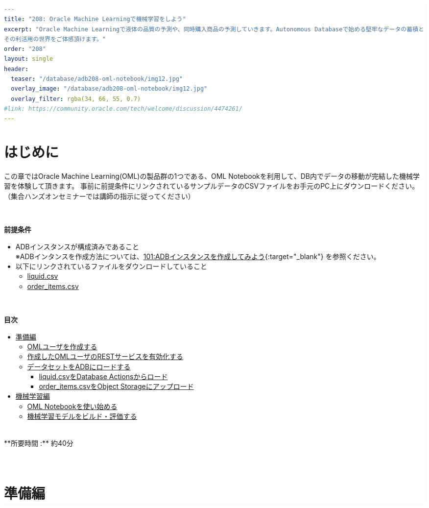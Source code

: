 ```yaml
---
title: "208: Oracle Machine Learningで機械学習をしよう"
excerpt: "Oracle Machine Learningで液体の品質の予測や、同時購入商品の予測していきます。Autonomous Databaseで始める堅牢なデータの蓄積とその利活用の世界をご体感頂けます。"
order: "208"
layout: single
header:
  teaser: "/database/adb208-oml-notebook/img12.jpg"
  overlay_image: "/database/adb208-oml-notebook/img12.jpg"
  overlay_filter: rgba(34, 66, 55, 0.7)
#link: https://community.oracle.com/tech/welcome/discussion/4474261/
---
```


<a id="anchor0"></a>

# はじめに

この章ではOracle Machine Learning(OML)の製品群の1つである、OML Notebookを利用して、DB内でデータの移動が完結した機械学習を体験して頂きます。 
事前に前提条件にリンクされているサンプルデータのCSVファイルをお手元のPC上にダウンロードください。  
（集合ハンズオンセミナーでは講師の指示に従ってください）

<br>

**前提条件** 

* ADBインスタンスが構成済みであること
    <br>※ADBインタンスを作成方法については、[101:ADBインスタンスを作成してみよう](/ocitutorials/database/adb101-provisioning){:target="_blank"} を参照ください。  
* 以下にリンクされているファイルをダウンロードしていること
	+ [liquid.csv](/ocitutorials/database/adb208-oml-notebook/ADB-OML-Tutorial/liquid.csv)
	+ [order_items.csv](/ocitutorials/database/adb208-oml-notebook/ADB-OML-Tutorial/order_items.csv)

<br>

**目次**

- [準備編](#anchor1)
    - [OMLユーザを作成する](#anchor1-1)
    - [作成したOMLユーザのRESTサービスを有効化する](#anchor1-2)
    - [データセットをADBにロードする](#anchor1-3)
      - [liquid.csvをDatabase Actionsからロード](#anchor1-3-1)
      - [order_items.csvをObject Storageにアップロード](#anchor1-3-2)
- [機械学習編](#anchor2)
    - [OML Notebookを使い始める](#anchor2-1)
    - [機械学習モデルをビルド・評価する](#anchor2-2)

<br>
**所要時間 :** 約40分

<a id="anchor1"></a>
<br>

# 準備編
